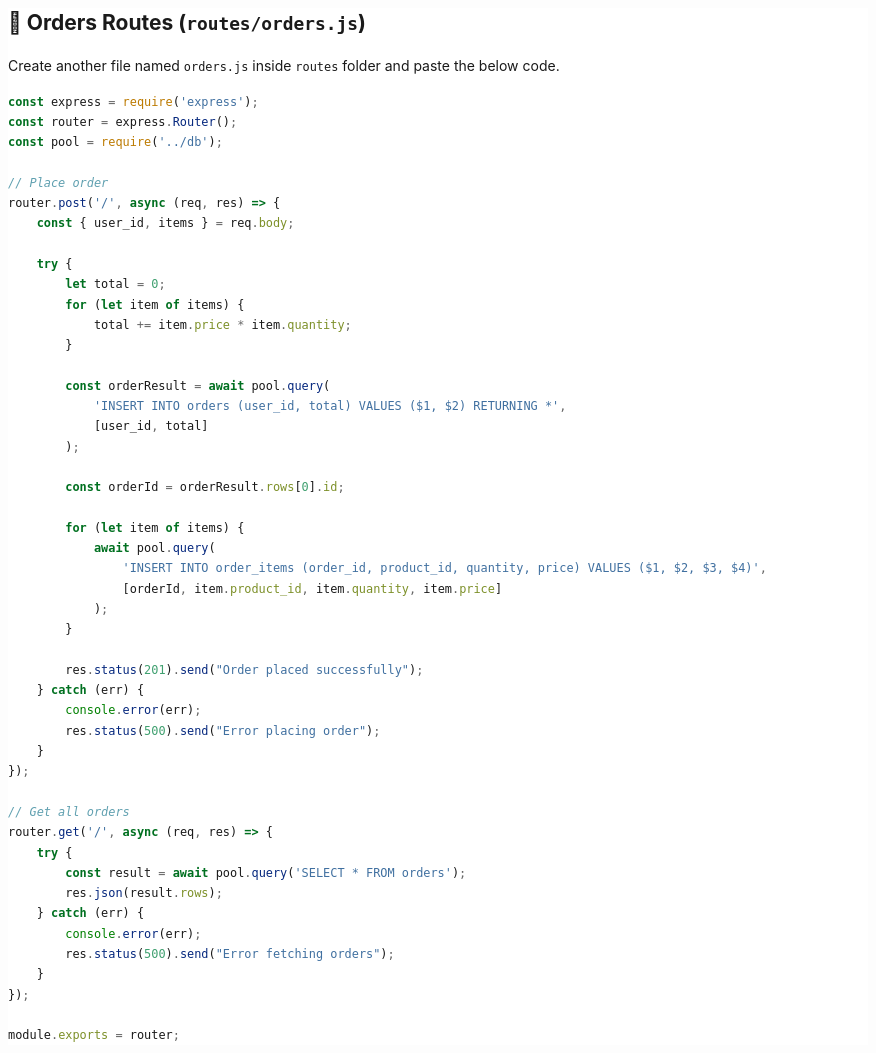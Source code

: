 
## 🧾 Orders Routes (`routes/orders.js`)
Create another file named `orders.js` inside `routes` folder and paste the below code.

```js
const express = require('express');
const router = express.Router();
const pool = require('../db');

// Place order
router.post('/', async (req, res) => {
    const { user_id, items } = req.body;

    try {
        let total = 0;
        for (let item of items) {
            total += item.price * item.quantity;
        }

        const orderResult = await pool.query(
            'INSERT INTO orders (user_id, total) VALUES ($1, $2) RETURNING *',
            [user_id, total]
        );

        const orderId = orderResult.rows[0].id;

        for (let item of items) {
            await pool.query(
                'INSERT INTO order_items (order_id, product_id, quantity, price) VALUES ($1, $2, $3, $4)',
                [orderId, item.product_id, item.quantity, item.price]
            );
        }

        res.status(201).send("Order placed successfully");
    } catch (err) {
        console.error(err);
        res.status(500).send("Error placing order");
    }
});

// Get all orders
router.get('/', async (req, res) => {
    try {
        const result = await pool.query('SELECT * FROM orders');
        res.json(result.rows);
    } catch (err) {
        console.error(err);
        res.status(500).send("Error fetching orders");
    }
});

module.exports = router;
```
